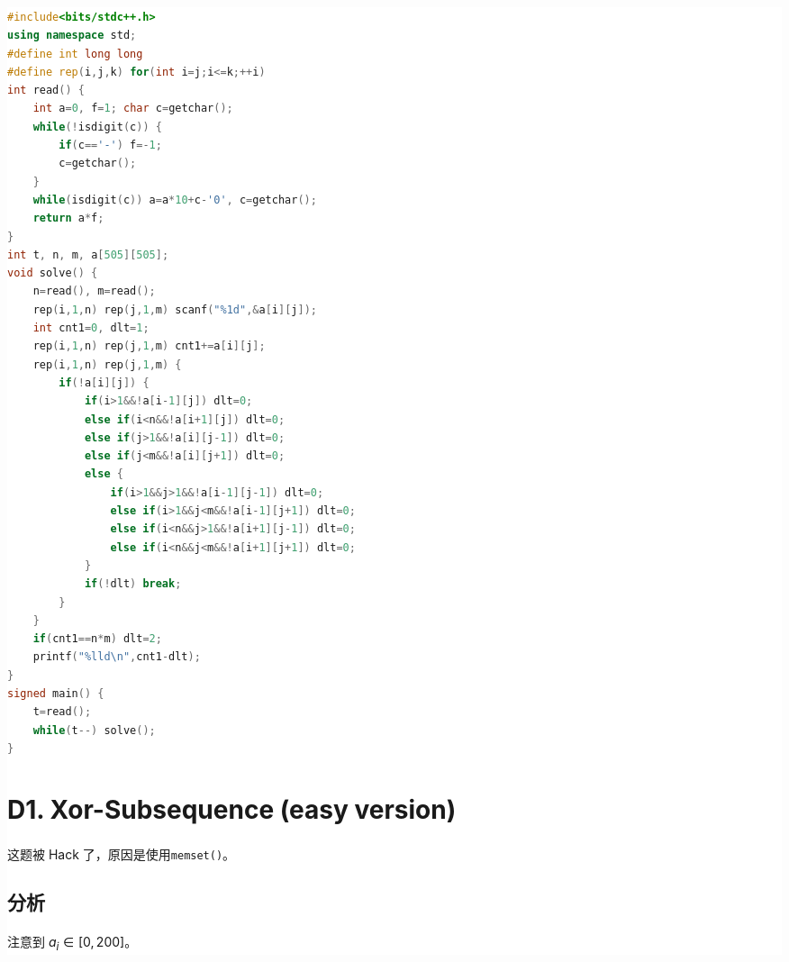 ```cpp
#include<bits/stdc++.h>
using namespace std;
#define int long long
#define rep(i,j,k) for(int i=j;i<=k;++i)
int read() {
	int a=0, f=1; char c=getchar();
	while(!isdigit(c)) {
		if(c=='-') f=-1;
		c=getchar();
	}
	while(isdigit(c)) a=a*10+c-'0', c=getchar();
	return a*f;
}
int t, n, m, a[505][505];
void solve() {
	n=read(), m=read();
	rep(i,1,n) rep(j,1,m) scanf("%1d",&a[i][j]);
	int cnt1=0, dlt=1;
	rep(i,1,n) rep(j,1,m) cnt1+=a[i][j];
	rep(i,1,n) rep(j,1,m) {
		if(!a[i][j]) {
			if(i>1&&!a[i-1][j]) dlt=0;
			else if(i<n&&!a[i+1][j]) dlt=0;
			else if(j>1&&!a[i][j-1]) dlt=0;
			else if(j<m&&!a[i][j+1]) dlt=0;
			else {
				if(i>1&&j>1&&!a[i-1][j-1]) dlt=0;
				else if(i>1&&j<m&&!a[i-1][j+1]) dlt=0;
				else if(i<n&&j>1&&!a[i+1][j-1]) dlt=0;
				else if(i<n&&j<m&&!a[i+1][j+1]) dlt=0;
			}
			if(!dlt) break;
		}
	}
	if(cnt1==n*m) dlt=2;
	printf("%lld\n",cnt1-dlt);
}
signed main() {
	t=read();
	while(t--) solve();
}
```

# D1. Xor-Subsequence (easy version)

这题被 Hack 了，原因是使用`memset()`。

## 分析

注意到 $a_i \in [0,200]$。
